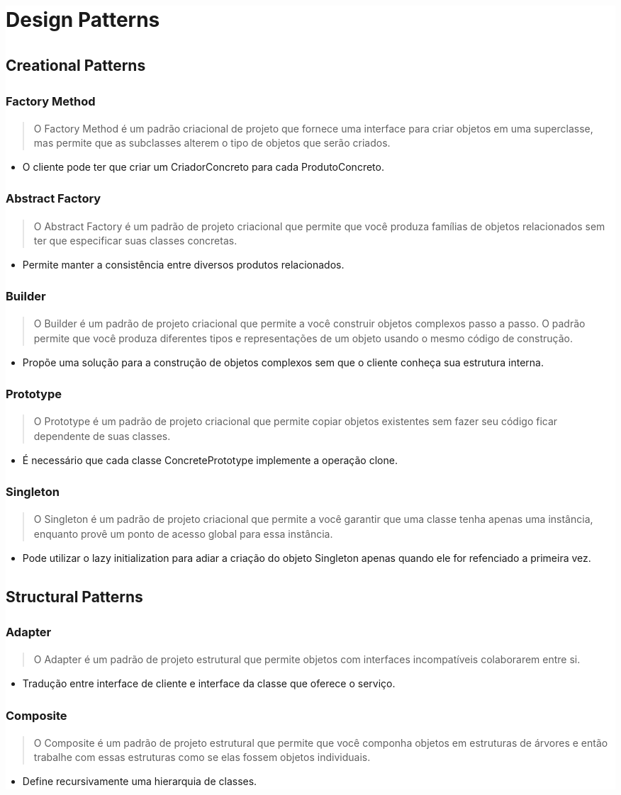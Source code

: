 # Design Patterns

## Creational Patterns

### Factory Method
> O Factory Method é um padrão criacional de projeto que fornece uma interface para criar objetos em uma superclasse, mas permite que as subclasses alterem o tipo de objetos que serão criados.

* O cliente pode ter que criar um CriadorConcreto para cada ProdutoConcreto.

### Abstract Factory
> O Abstract Factory é um padrão de projeto criacional que permite que você produza famílias de objetos relacionados sem ter que especificar suas classes concretas.

* Permite manter a consistência entre diversos produtos relacionados.

### Builder
> O Builder é um padrão de projeto criacional que permite a você construir objetos complexos passo a passo. O padrão permite que você produza diferentes tipos e representações de um objeto usando o mesmo código de construção.

* Propõe uma solução para a construção de objetos complexos sem que o cliente conheça sua estrutura interna.

### Prototype
> O Prototype é um padrão de projeto criacional que permite copiar objetos existentes sem fazer seu código ficar dependente de suas classes.

* É necessário que cada classe ConcretePrototype implemente a operação clone.

### Singleton
> O Singleton é um padrão de projeto criacional que permite a você garantir que uma classe tenha apenas uma instância, enquanto provê um ponto de acesso global para essa instância.

* Pode utilizar o lazy initialization para adiar a criação do objeto Singleton apenas quando ele for refenciado a primeira vez.

## Structural Patterns

### Adapter
> O Adapter é um padrão de projeto estrutural que permite objetos com interfaces incompatíveis colaborarem entre si.

* Tradução entre interface de cliente e interface da classe que oferece o serviço. 

### Composite
> O Composite é um padrão de projeto estrutural que permite que você componha objetos em estruturas de árvores e então trabalhe com essas estruturas como se elas fossem objetos individuais.

* Define recursivamente uma hierarquia de classes.
